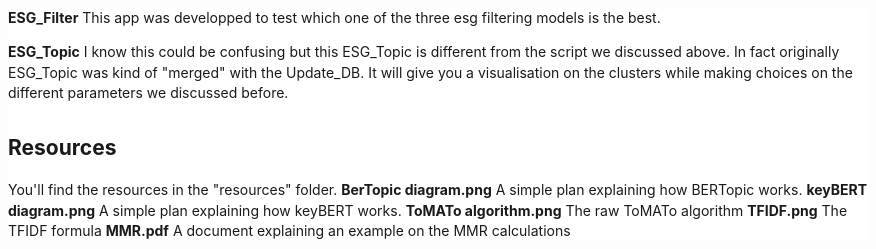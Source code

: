 __ESG_Filter__ 
This app was developped to test which one of the three esg filtering models is the best.

__ESG_Topic__
 I know this could be confusing but this ESG_Topic is different from the  script we discussed above. In fact originally ESG_Topic was kind of "merged" with the Update_DB.
 It will give you a visualisation on the clusters while making choices on the different parameters we discussed before.

## Resources
You'll find the resources in the "resources" folder.
__BerTopic diagram.png__ A simple plan explaining how BERTopic works.
__keyBERT diagram.png__ A simple plan explaining how keyBERT works.
__ToMATo algorithm.png__ The raw ToMATo algorithm
__TFIDF.png__ The TFIDF formula
__MMR.pdf__ A document explaining an example on the MMR calculations